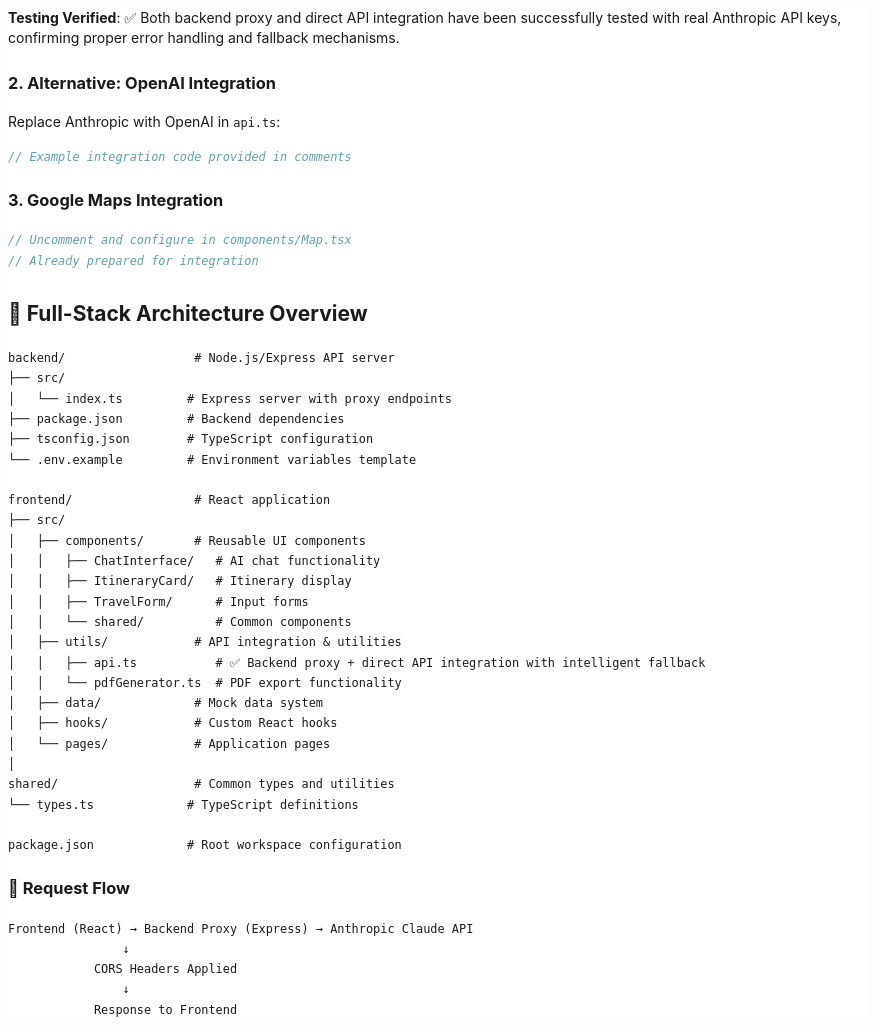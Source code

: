 **Testing Verified**: ✅ Both backend proxy and direct API integration have been successfully tested with real Anthropic API keys, confirming proper error handling and fallback mechanisms.

### 2. **Alternative: OpenAI Integration**
Replace Anthropic with OpenAI in `api.ts`:

```typescript
// Example integration code provided in comments
```

### 3. **Google Maps Integration**
```typescript
// Uncomment and configure in components/Map.tsx
// Already prepared for integration
```

## 🎯 Full-Stack Architecture Overview

```
backend/                  # Node.js/Express API server
├── src/
│   └── index.ts         # Express server with proxy endpoints
├── package.json         # Backend dependencies
├── tsconfig.json        # TypeScript configuration
└── .env.example         # Environment variables template

frontend/                 # React application
├── src/
│   ├── components/       # Reusable UI components
│   │   ├── ChatInterface/   # AI chat functionality
│   │   ├── ItineraryCard/   # Itinerary display
│   │   ├── TravelForm/      # Input forms
│   │   └── shared/          # Common components
│   ├── utils/            # API integration & utilities
│   │   ├── api.ts           # ✅ Backend proxy + direct API integration with intelligent fallback
│   │   └── pdfGenerator.ts  # PDF export functionality
│   ├── data/             # Mock data system
│   ├── hooks/            # Custom React hooks
│   └── pages/            # Application pages
│
shared/                   # Common types and utilities
└── types.ts             # TypeScript definitions

package.json             # Root workspace configuration
```

### 🔄 **Request Flow**
```
Frontend (React) → Backend Proxy (Express) → Anthropic Claude API
                ↓
            CORS Headers Applied
                ↓
            Response to Frontend
```
